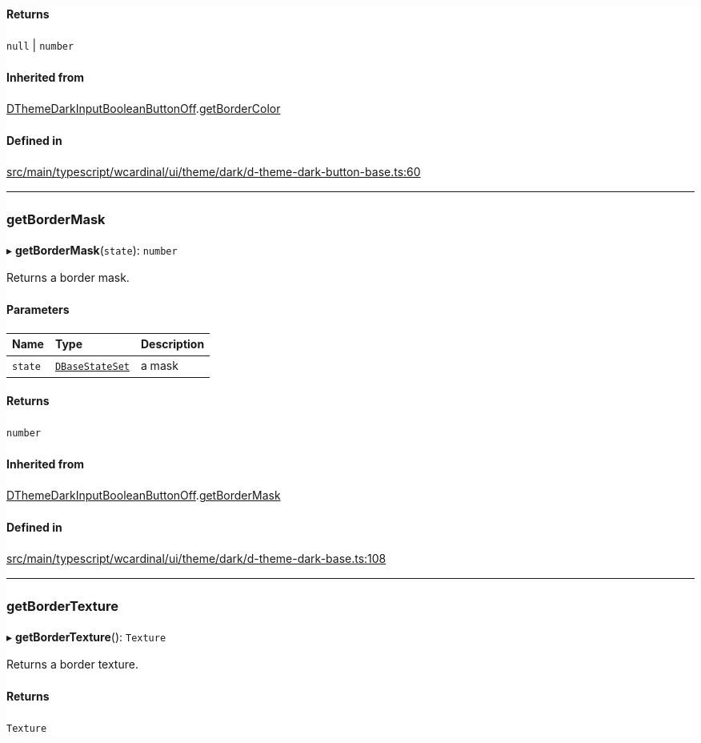 #### Returns

``null`` \| `number`

#### Inherited from

[DThemeDarkInputBooleanButtonOff](DThemeDarkInputBooleanButtonOff.md).[getBorderColor](DThemeDarkInputBooleanButtonOff.md#getbordercolor)

#### Defined in

[src/main/typescript/wcardinal/ui/theme/dark/d-theme-dark-button-base.ts:60](https://github.com/winter-cardinal/winter-cardinal-ui/blob/v0.407.0/src/main/typescript/wcardinal/ui/theme/dark/d-theme-dark-button-base.ts#L60)

___

### getBorderMask

▸ **getBorderMask**(`state`): `number`

Returns a border mask.

#### Parameters

| Name | Type | Description |
| :------ | :------ | :------ |
| `state` | [`DBaseStateSet`](../interfaces/DBaseStateSet.md) | a mask |

#### Returns

`number`

#### Inherited from

[DThemeDarkInputBooleanButtonOff](DThemeDarkInputBooleanButtonOff.md).[getBorderMask](DThemeDarkInputBooleanButtonOff.md#getbordermask)

#### Defined in

[src/main/typescript/wcardinal/ui/theme/dark/d-theme-dark-base.ts:108](https://github.com/winter-cardinal/winter-cardinal-ui/blob/v0.407.0/src/main/typescript/wcardinal/ui/theme/dark/d-theme-dark-base.ts#L108)

___

### getBorderTexture

▸ **getBorderTexture**(): `Texture`

Returns a border texture.

#### Returns

`Texture`
